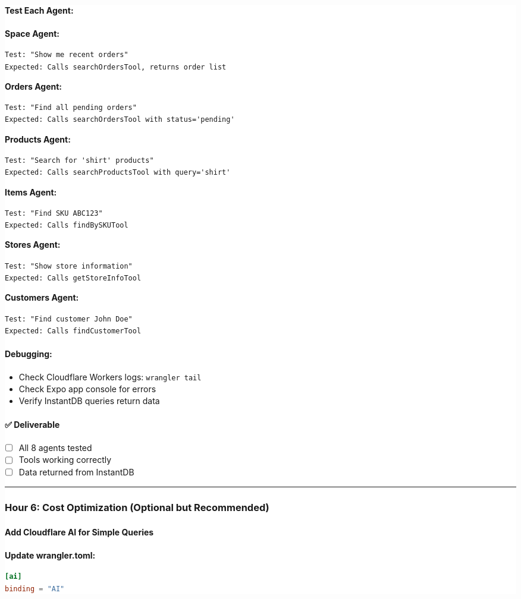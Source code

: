 #### Test Each Agent:

**Space Agent:**
```
Test: "Show me recent orders"
Expected: Calls searchOrdersTool, returns order list
```

**Orders Agent:**
```
Test: "Find all pending orders"
Expected: Calls searchOrdersTool with status='pending'
```

**Products Agent:**
```
Test: "Search for 'shirt' products"
Expected: Calls searchProductsTool with query='shirt'
```

**Items Agent:**
```
Test: "Find SKU ABC123"
Expected: Calls findBySKUTool
```

**Stores Agent:**
```
Test: "Show store information"
Expected: Calls getStoreInfoTool
```

**Customers Agent:**
```
Test: "Find customer John Doe"
Expected: Calls findCustomerTool
```

#### Debugging:
- Check Cloudflare Workers logs: `wrangler tail`
- Check Expo app console for errors
- Verify InstantDB queries return data

#### ✅ Deliverable
- [ ] All 8 agents tested
- [ ] Tools working correctly
- [ ] Data returned from InstantDB

---

### Hour 6: Cost Optimization (Optional but Recommended)

#### Add Cloudflare AI for Simple Queries

**Update wrangler.toml:**
```toml
[ai]
binding = "AI"
```
